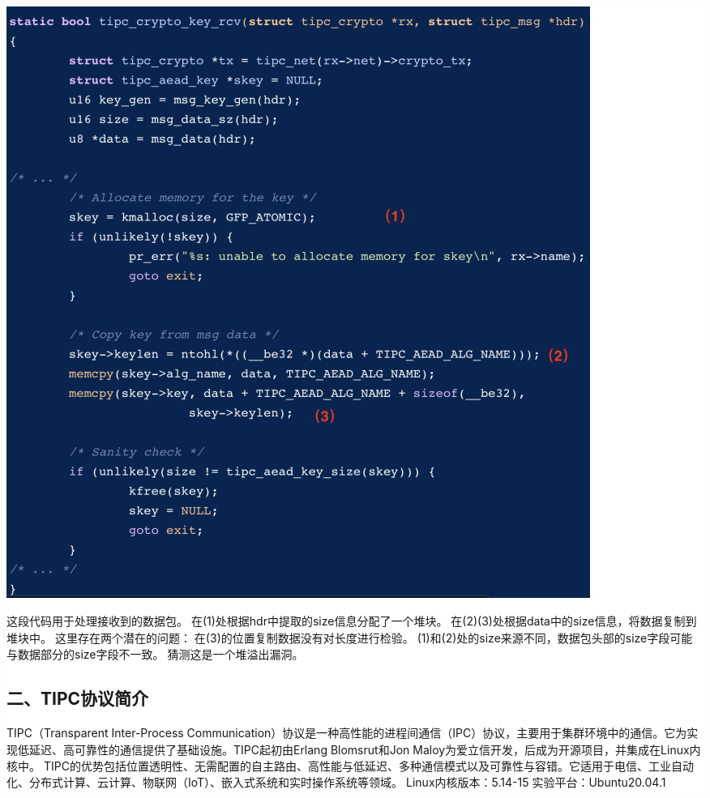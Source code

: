 ![Untitled](/assets/posts/2023-12-21-CVE-2021-43267-tipc驱动任意代码执行/Untitled%201.png)

这段代码用于处理接收到的数据包。
在(1)处根据hdr中提取的size信息分配了一个堆块。
在(2)(3)处根据data中的size信息，将数据复制到堆块中。
这里存在两个潜在的问题：
在(3)的位置复制数据没有对长度进行检验。
(1)和(2)处的size来源不同，数据包头部的size字段可能与数据部分的size字段不一致。
猜测这是一个堆溢出漏洞。

## 二、TIPC协议简介

TIPC（Transparent Inter-Process Communication）协议是一种高性能的进程间通信（IPC）协议，主要用于集群环境中的通信。它为实现低延迟、高可靠性的通信提供了基础设施。TIPC起初由Erlang Blomsrut和Jon Maloy为爱立信开发，后成为开源项目，并集成在Linux内核中。
TIPC的优势包括位置透明性、无需配置的自主路由、高性能与低延迟、多种通信模式以及可靠性与容错。它适用于电信、工业自动化、分布式计算、云计算、物联网（IoT）、嵌入式系统和实时操作系统等领域。
Linux内核版本：5.14-15
实验平台：Ubuntu20.04.1
